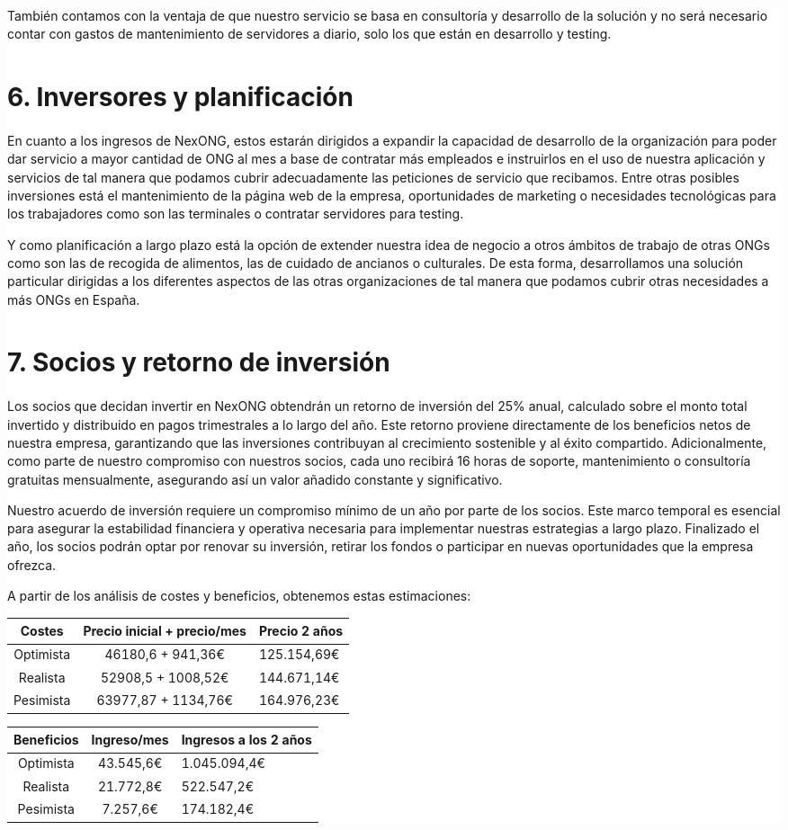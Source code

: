 También contamos con la ventaja de que nuestro servicio se basa en consultoría y desarrollo de la solución y no será necesario contar con gastos de mantenimiento de servidores a diario, solo los que están en desarrollo y testing.


# 6. Inversores y planificación

En cuanto a los ingresos de NexONG, estos estarán dirigidos a expandir la capacidad de desarrollo de la organización para poder dar servicio a mayor cantidad de ONG al mes a base de contratar más empleados e instruirlos en el uso de nuestra aplicación y servicios de tal manera que podamos cubrir adecuadamente las peticiones de servicio que recibamos. Entre otras posibles inversiones está el mantenimiento de la página web de la empresa, oportunidades de marketing o necesidades tecnológicas para los trabajadores como son las terminales o contratar servidores para testing. 

Y como planificación a largo plazo está la opción de extender nuestra idea de negocio a otros ámbitos de trabajo de otras ONGs como son las de recogida de alimentos, las de cuidado de ancianos o culturales. De esta forma, desarrollamos una solución particular dirigidas a los diferentes aspectos de las otras organizaciones de tal manera que podamos cubrir otras necesidades a más ONGs en España.


# 7. Socios y retorno de inversión

Los socios que decidan invertir en NexONG obtendrán un retorno de inversión del 25% anual, calculado sobre el monto total invertido y distribuido en pagos trimestrales a lo largo del año. Este retorno proviene directamente de los beneficios netos de nuestra empresa, garantizando que las inversiones contribuyan al crecimiento sostenible y al éxito compartido. Adicionalmente, como parte de nuestro compromiso con nuestros socios, cada uno recibirá 16 horas de soporte, mantenimiento o consultoría gratuitas mensualmente, asegurando así un valor añadido constante y significativo.

Nuestro acuerdo de inversión requiere un compromiso mínimo de un año por parte de los socios. Este marco temporal es esencial para asegurar la estabilidad financiera y operativa necesaria para implementar nuestras estrategias a largo plazo. Finalizado el año, los socios podrán optar por renovar su inversión, retirar los fondos o participar en nuevas oportunidades que la empresa ofrezca.


A partir de los análisis de costes y beneficios, obtenemos estas estimaciones:

| **Costes** |**Precio inicial + precio/mes**| **Precio 2 años**|
| :-----------:|:--------------: | :----------- |
|Optimista   |   46180,6 + 941,36€            |125.154,69€   |
|Realista   |52908,5 + 1008,52€            |144.671,14€   |
|Pesimista|63977,87 + 1134,76€           |164.976,23€   |

| **Beneficios** |**Ingreso/mes**| **Ingresos a los 2 años**|
| :-----------:|:--------------: | :----------- |
|Optimista   |   43.545,6€            |1.045.094,4€   |
|Realista   |21.772,8€            |522.547,2€   |
|Pesimista|7.257,6€           |174.182,4€   |

